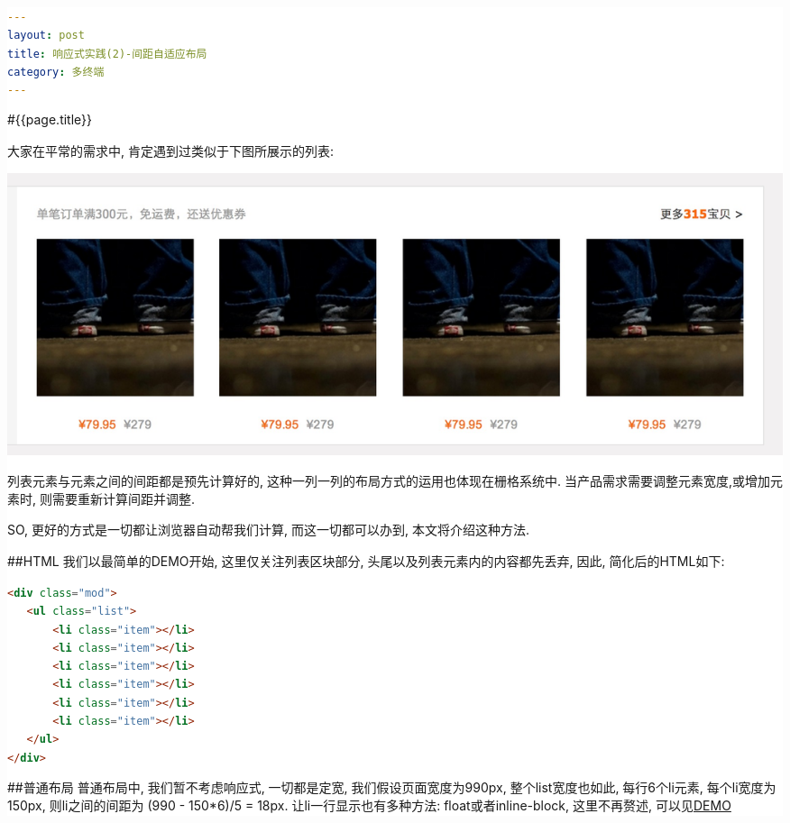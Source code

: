 ```yaml
---
layout: post
title: 响应式实践(2)-间距自适应布局
category: 多终端
---
```

#{{page.title}}

大家在平常的需求中, 肯定遇到过类似于下图所展示的列表:

<img src="/img/list.png" width="100%">

列表元素与元素之间的间距都是预先计算好的, 这种一列一列的布局方式的运用也体现在栅格系统中.
当产品需求需要调整元素宽度,或增加元素时, 则需要重新计算间距并调整.

SO, 更好的方式是一切都让浏览器自动帮我们计算, 而这一切都可以办到, 本文将介绍这种方法.


##HTML
我们以最简单的DEMO开始, 这里仅关注列表区块部分, 头尾以及列表元素内的内容都先丢弃, 因此, 简化后的HTML如下:

```html
<div class="mod">
   <ul class="list">
       <li class="item"></li>
       <li class="item"></li>
       <li class="item"></li>
       <li class="item"></li>
       <li class="item"></li>
       <li class="item"></li>
   </ul>
</div>
```

##普通布局
普通布局中, 我们暂不考虑响应式, 一切都是定宽, 我们假设页面宽度为990px, 整个list宽度也如此, 每行6个li元素,
每个li宽度为150px, 则li之间的间距为 (990 - 150*6)/5 = 18px. 让li一行显示也有多种方法: float或者inline-block,
这里不再赘述, 可以见[DEMO](/demo/justify-margin/normal.html)
